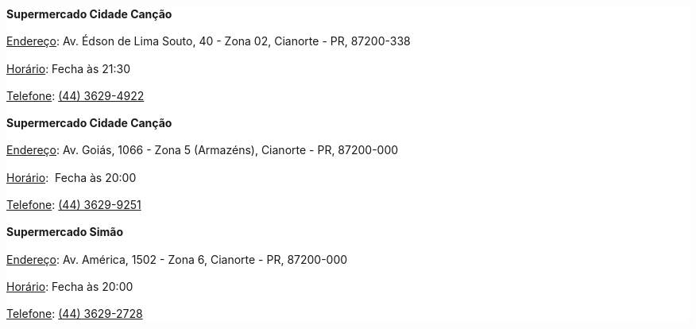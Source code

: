 **Supermercado Cidade Canção**

[Endereço](https://www.google.com.br/search?site=async/lcl_akp&q=supermercados+cidade+can%C3%A7%C3%A3o+-+cianorte+endere%C3%A7o&stick=H4sIAAAAAAAAAOPgE-LWT9c3LEmJTy7LzdGSzU620s_JT04syczPgzOsElNSilKLiwHb7OM_LgAAAA&ludocid=12624722515862429384&sa=X&ved=2ahUKEwj4-7-trI3dAhULGJAKHb8gCNkQ6BMwA3oECAEQFw): Av. Édson de Lima Souto, 40 - Zona 02, Cianorte - PR, 87200-338

[Horário](https://www.google.com.br/search?site=async/lcl_akp&q=supermercados+cidade+can%C3%A7%C3%A3o+-+cianorte+hor%C3%A1rio&ludocid=12624722515862429384&sa=X&ved=2ahUKEwj4-7-trI3dAhULGJAKHb8gCNkQ6BMwBHoECAEQGg): Fecha às 21:30

[Telefone](https://www.google.com.br/search?site=async/lcl_akp&q=supermercados+cidade+can%C3%A7%C3%A3o+-+cianorte+telefone&ludocid=12624722515862429384&sa=X&ved=2ahUKEwj4-7-trI3dAhULGJAKHb8gCNkQ6BMwBXoECAEQIA): [(44) 3629-4922](https://www.google.com.br/search?q=mercados%20cianorte&npsic=0&rflfq=1&rlha=0&rllag=-23660200,-52616972,1235&tbm=lcl&ved=2ahUKEwjl0eCkq43dAhVFTJAKHcfFDPcQjGp6BAgDEEQ&tbs=lrf:!2m1!1e3!2m4!1e17!4m2!17m1!1e2!2m4!1e2!5m2!2m1!2e8!3sIAE,lf:1,lf_ui:10&rldoc=1&fll=-23.663056721736382,-52.60735716528319&fspn=0.035141157280023094,0.0811972620946193&fz=14&sll=-23.663056721736382,-52.60735716528319&sspn=0.035141157280023094,0.0811972620946193&sz=14&rlfi=hd:;si:&qop=0#)

**Supermercado Cidade Canção**

[Endereço](https://www.google.com.br/search?site=async/lcl_akp&q=supermercados+cidade+can%C3%A7%C3%A3o+-+cianorte+2+endere%C3%A7o&stick=H4sIAAAAAAAAAOPgE-LWT9c3LDfIMigqSdKSzU620s_JT04syczPgzOsElNSilKLiwG4pknjLgAAAA&ludocid=3073126213658614338&sa=X&ved=2ahUKEwiq2cmHrY3dAhUBIpAKHSHIALcQ6BMwA3oECAEQFw): Av. Goiás, 1066 - Zona 5 (Armazéns), Cianorte - PR, 87200-000

[Horário](https://www.google.com.br/search?site=async/lcl_akp&q=supermercados+cidade+can%C3%A7%C3%A3o+-+cianorte+2+hor%C3%A1rio&ludocid=3073126213658614338&sa=X&ved=2ahUKEwiq2cmHrY3dAhUBIpAKHSHIALcQ6BMwBHoECAEQGg):  Fecha às 20:00

[Telefone](https://www.google.com.br/search?site=async/lcl_akp&q=supermercados+cidade+can%C3%A7%C3%A3o+-+cianorte+2+telefone&ludocid=3073126213658614338&sa=X&ved=2ahUKEwiq2cmHrY3dAhUBIpAKHSHIALcQ6BMwBXoECAEQIA): [(44) 3629-9251](https://www.google.com.br/search?q=mercados%20cianorte&npsic=0&rflfq=1&rlha=0&rllag=-23660200,-52616972,1235&tbm=lcl&ved=2ahUKEwjl0eCkq43dAhVFTJAKHcfFDPcQjGp6BAgDEEQ&tbs=lrf:!2m1!1e3!2m4!1e17!4m2!17m1!1e2!2m4!1e2!5m2!2m1!2e8!3sIAE,lf:1,lf_ui:10&rldoc=1&fll=-23.663056721736382,-52.60735716528319&fspn=0.035141157280023094,0.0811972620946193&fz=14&sll=-23.663056721736382,-52.60735716528319&sspn=0.035141157280023094,0.0811972620946193&sz=14&rlfi=hd:;si:&qop=0#)

**Supermercado Simão**

[Endereço](https://www.google.com.br/search?site=async/lcl_akp&q=supermercado+sim%C3%A3o+endere%C3%A7o&stick=H4sIAAAAAAAAAOPgE-LRT9c3NEyPN8lJMU3Wks1OttLPyU9OLMnMz4MzrBJTUopSi4sBCjnXty8AAAA&ludocid=8592647428109026641&sa=X&ved=2ahUKEwiN3ZqEsY3dAhWBj5AKHcYHAUAQ6BMwA3oECAEQFw): Av. América, 1502 - Zona 6, Cianorte - PR, 87200-000

[Horário](https://www.google.com.br/search?site=async/lcl_akp&q=supermercado+sim%C3%A3o+hor%C3%A1rio&ludocid=8592647428109026641&sa=X&ved=2ahUKEwiN3ZqEsY3dAhWBj5AKHcYHAUAQ6BMwBHoECAEQGg): Fecha às 20:00

[Telefone](https://www.google.com.br/search?site=async/lcl_akp&q=supermercado+sim%C3%A3o+telefone&ludocid=8592647428109026641&sa=X&ved=2ahUKEwiN3ZqEsY3dAhWBj5AKHcYHAUAQ6BMwBXoECAEQIA): [(44) 3629-2728](https://www.google.com.br/search?q=mercados%20cianorte&npsic=0&rflfq=1&rlha=0&rllag=-23660200,-52616972,1235&tbm=lcl&ved=2ahUKEwjl0eCkq43dAhVFTJAKHcfFDPcQjGp6BAgDEEQ&tbs=lrf:!2m1!1e3!2m4!1e17!4m2!17m1!1e2!2m4!1e2!5m2!2m1!2e8!3sIAE,lf:1,lf_ui:10&rldoc=1&fll=-23.664980027802148,-52.62237652430929&fspn=0.017570165296056928,0.04059827317772147&fz=15&sll=-23.664980027802148,-52.62237652430929&sspn=0.017570165296056928,0.04059827317772147&sz=15&rlfi=hd:;si:&qop=0#)
